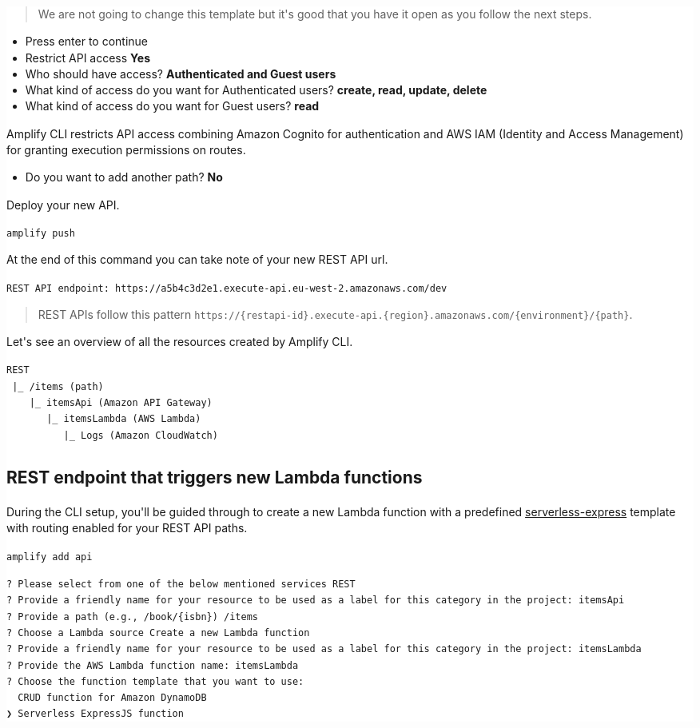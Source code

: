 > We are not going to change this template but it's good that you have it open as you follow the next steps.

- Press enter to continue 
- Restrict API access __Yes__
- Who should have access? __Authenticated and Guest users__
- What kind of access do you want for Authenticated users? __create, read, update, delete__
- What kind of access do you want for Guest users? __read__

Amplify CLI restricts API access combining Amazon Cognito for authentication and AWS IAM (Identity and Access Management) for granting execution permissions on routes. 

- Do you want to add another path? __No__

Deploy your new API.

```bash
amplify push
```

At the end of this command you can take note of your new REST API url.

```console
REST API endpoint: https://a5b4c3d2e1.execute-api.eu-west-2.amazonaws.com/dev
```

> REST APIs follow this pattern `https://{restapi-id}.execute-api.{region}.amazonaws.com/{environment}/{path}`.

Let's see an overview of all the resources created by Amplify CLI.

```console
REST
 |_ /items (path)
    |_ itemsApi (Amazon API Gateway) 
       |_ itemsLambda (AWS Lambda)
          |_ Logs (Amazon CloudWatch)
```

## REST endpoint that triggers new Lambda functions
During the CLI setup, you'll be guided through to create a new Lambda function with a predefined [serverless-express](https://github.com/awslabs/aws-serverless-express) template with routing enabled for your REST API paths.

```bash
amplify add api
```

```console
? Please select from one of the below mentioned services REST
? Provide a friendly name for your resource to be used as a label for this category in the project: itemsApi
? Provide a path (e.g., /book/{isbn}) /items
? Choose a Lambda source Create a new Lambda function
? Provide a friendly name for your resource to be used as a label for this category in the project: itemsLambda
? Provide the AWS Lambda function name: itemsLambda
? Choose the function template that you want to use:
  CRUD function for Amazon DynamoDB
❯ Serverless ExpressJS function
```
